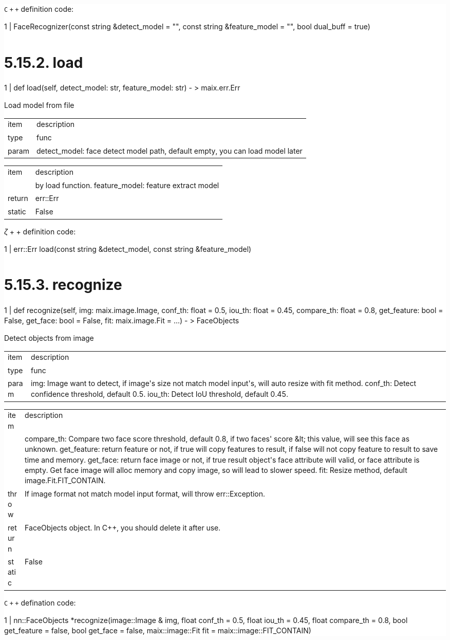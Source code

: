 $\mathtt{C + + }$  definition code:

1 | FaceRecognizer(const string &detect_model = "", const string &feature_model = "", bool dual_buff = true)

# 5.15.2. load

1 | def load(self, detect_model: str, feature_model: str) - > maix.err.Err

Load model from file

<table><tr><td>item</td><td>description</td></tr><tr><td>type</td><td>func</td></tr><tr><td>param</td><td>detect_model: face detect model path, default empty, you can load model later</td></tr></table>

<table><tr><td>item</td><td>description</td></tr><tr><td></td><td>by load function.
feature_model: feature extract model</td></tr><tr><td>return</td><td>err::Err</td></tr><tr><td>static</td><td>False</td></tr></table>

$\zeta + +$  definition code:

1 | err::Err load(const string &detect_model, const string &feature_model)

# 5.15.3. recognize

1 | def recognize(self, img: maix.image.Image, conf_th: float = 0.5, iou_th: float = 0.45, compare_th: float = 0.8, get_feature: bool = False, get_face: bool = False, fit: maix.image.Fit = ...) - > FaceObjects

Detect objects from image

<table><tr><td>item</td><td>description</td></tr><tr><td>type</td><td>func</td></tr><tr><td>param</td><td>img: Image want to detect, if image&#x27;s size not match model input&#x27;s, will auto resize with fit method.
conf_th: Detect confidence threshold, default 0.5.
iou_th: Detect IoU threshold, default 0.45.</td></tr></table>

<table><tr><td>item</td><td>description</td></tr><tr><td></td><td>compare_th: Compare two face score
threshold, default 0.8, if two faces&#x27; score &amp;lt; this value, will see this face as unknown.
get_feature: return feature or not, if true
will copy features to result, if false will not copy feature to result to save time and memory.
get_face: return face image or not, if true result object&#x27;s face attribute will valid, or face attribute is empty. Get face image will alloc memory and copy image, so will lead to slower speed.
fit: Resize method, default image.Fit.FIT_CONTAIN.</td></tr><tr><td>throw</td><td>If image format not match model input format, will throw err::Exception.</td></tr><tr><td>return</td><td>FaceObjects object. In C++, you should delete it after use.</td></tr><tr><td>static</td><td>False</td></tr></table>

$\mathtt{C + + }$  defination code:

1 | nn::FaceObjects *recognize(image::Image & img, float conf_th = 0.5, float iou_th = 0.45, float compare_th = 0.8, bool get_feature = false, bool get_face = false, maix::image::Fit fit = maix::image::FIT_CONTAIN)
